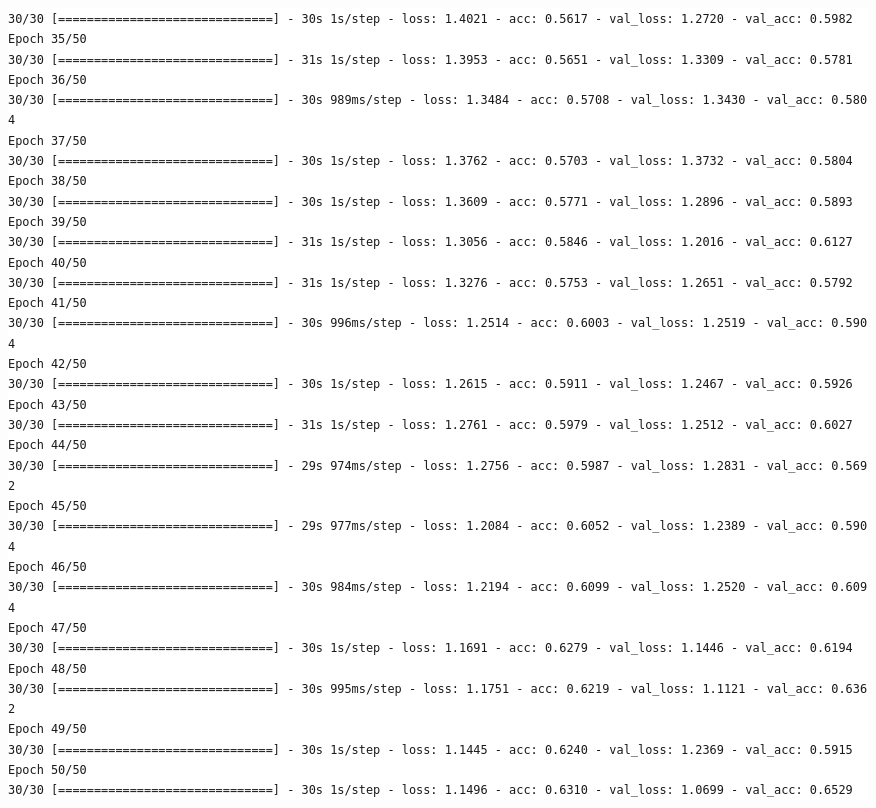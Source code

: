     30/30 [==============================] - 30s 1s/step - loss: 1.4021 - acc: 0.5617 - val_loss: 1.2720 - val_acc: 0.5982
    Epoch 35/50
    30/30 [==============================] - 31s 1s/step - loss: 1.3953 - acc: 0.5651 - val_loss: 1.3309 - val_acc: 0.5781
    Epoch 36/50
    30/30 [==============================] - 30s 989ms/step - loss: 1.3484 - acc: 0.5708 - val_loss: 1.3430 - val_acc: 0.5804
    Epoch 37/50
    30/30 [==============================] - 30s 1s/step - loss: 1.3762 - acc: 0.5703 - val_loss: 1.3732 - val_acc: 0.5804
    Epoch 38/50
    30/30 [==============================] - 30s 1s/step - loss: 1.3609 - acc: 0.5771 - val_loss: 1.2896 - val_acc: 0.5893
    Epoch 39/50
    30/30 [==============================] - 31s 1s/step - loss: 1.3056 - acc: 0.5846 - val_loss: 1.2016 - val_acc: 0.6127
    Epoch 40/50
    30/30 [==============================] - 31s 1s/step - loss: 1.3276 - acc: 0.5753 - val_loss: 1.2651 - val_acc: 0.5792
    Epoch 41/50
    30/30 [==============================] - 30s 996ms/step - loss: 1.2514 - acc: 0.6003 - val_loss: 1.2519 - val_acc: 0.5904
    Epoch 42/50
    30/30 [==============================] - 30s 1s/step - loss: 1.2615 - acc: 0.5911 - val_loss: 1.2467 - val_acc: 0.5926
    Epoch 43/50
    30/30 [==============================] - 31s 1s/step - loss: 1.2761 - acc: 0.5979 - val_loss: 1.2512 - val_acc: 0.6027
    Epoch 44/50
    30/30 [==============================] - 29s 974ms/step - loss: 1.2756 - acc: 0.5987 - val_loss: 1.2831 - val_acc: 0.5692
    Epoch 45/50
    30/30 [==============================] - 29s 977ms/step - loss: 1.2084 - acc: 0.6052 - val_loss: 1.2389 - val_acc: 0.5904
    Epoch 46/50
    30/30 [==============================] - 30s 984ms/step - loss: 1.2194 - acc: 0.6099 - val_loss: 1.2520 - val_acc: 0.6094
    Epoch 47/50
    30/30 [==============================] - 30s 1s/step - loss: 1.1691 - acc: 0.6279 - val_loss: 1.1446 - val_acc: 0.6194
    Epoch 48/50
    30/30 [==============================] - 30s 995ms/step - loss: 1.1751 - acc: 0.6219 - val_loss: 1.1121 - val_acc: 0.6362
    Epoch 49/50
    30/30 [==============================] - 30s 1s/step - loss: 1.1445 - acc: 0.6240 - val_loss: 1.2369 - val_acc: 0.5915
    Epoch 50/50
    30/30 [==============================] - 30s 1s/step - loss: 1.1496 - acc: 0.6310 - val_loss: 1.0699 - val_acc: 0.6529
    